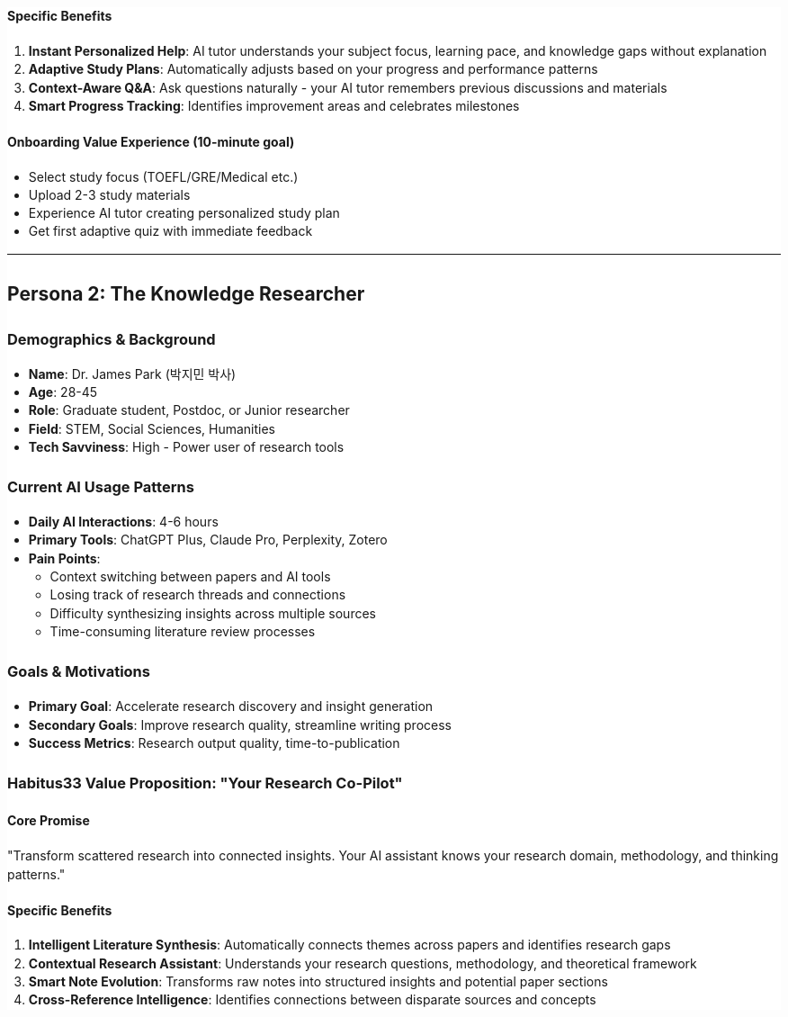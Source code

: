 #### Specific Benefits
1. **Instant Personalized Help**: AI tutor understands your subject focus, learning pace, and knowledge gaps without explanation
2. **Adaptive Study Plans**: Automatically adjusts based on your progress and performance patterns
3. **Context-Aware Q&A**: Ask questions naturally - your AI tutor remembers previous discussions and materials
4. **Smart Progress Tracking**: Identifies improvement areas and celebrates milestones

#### Onboarding Value Experience (10-minute goal)
- Select study focus (TOEFL/GRE/Medical etc.)
- Upload 2-3 study materials
- Experience AI tutor creating personalized study plan
- Get first adaptive quiz with immediate feedback

---

## Persona 2: The Knowledge Researcher

### Demographics & Background
- **Name**: Dr. James Park (박지민 박사)
- **Age**: 28-45
- **Role**: Graduate student, Postdoc, or Junior researcher
- **Field**: STEM, Social Sciences, Humanities
- **Tech Savviness**: High - Power user of research tools

### Current AI Usage Patterns
- **Daily AI Interactions**: 4-6 hours
- **Primary Tools**: ChatGPT Plus, Claude Pro, Perplexity, Zotero
- **Pain Points**:
  - Context switching between papers and AI tools
  - Losing track of research threads and connections
  - Difficulty synthesizing insights across multiple sources
  - Time-consuming literature review processes

### Goals & Motivations
- **Primary Goal**: Accelerate research discovery and insight generation
- **Secondary Goals**: Improve research quality, streamline writing process
- **Success Metrics**: Research output quality, time-to-publication

### Habitus33 Value Proposition: "Your Research Co-Pilot"

#### Core Promise
"Transform scattered research into connected insights. Your AI assistant knows your research domain, methodology, and thinking patterns."

#### Specific Benefits
1. **Intelligent Literature Synthesis**: Automatically connects themes across papers and identifies research gaps
2. **Contextual Research Assistant**: Understands your research questions, methodology, and theoretical framework
3. **Smart Note Evolution**: Transforms raw notes into structured insights and potential paper sections
4. **Cross-Reference Intelligence**: Identifies connections between disparate sources and concepts
